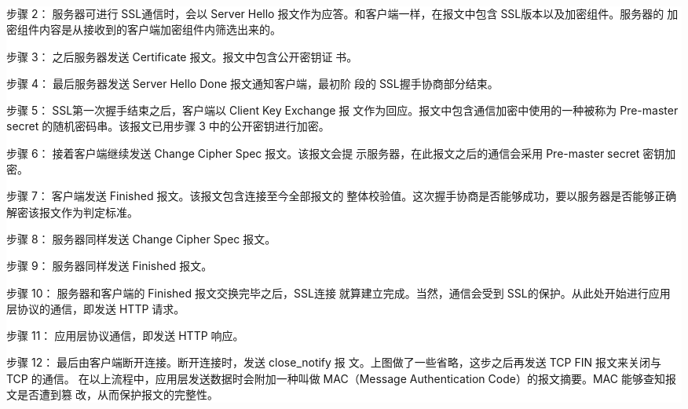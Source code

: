 步骤 2： 服务器可进行 SSL通信时，会以 Server Hello 报文作为应答。和客户端一样，在报文中包含 SSL版本以及加密组件。服务器的 加密组件内容是从接收到的客户端加密组件内筛选出来的。 

步骤 3： 之后服务器发送 Certificate 报文。报文中包含公开密钥证 书。

步骤 4： 最后服务器发送 Server Hello Done 报文通知客户端，最初阶 段的 SSL握手协商部分结束。 

步骤 5： SSL第一次握手结束之后，客户端以 Client Key Exchange 报 文作为回应。报文中包含通信加密中使用的一种被称为 Pre-master secret 的随机密码串。该报文已用步骤 3 中的公开密钥进行加密。 

步骤 6： 接着客户端继续发送 Change Cipher Spec 报文。该报文会提 示服务器，在此报文之后的通信会采用 Pre-master secret 密钥加密。 

步骤 7： 客户端发送 Finished 报文。该报文包含连接至今全部报文的 整体校验值。这次握手协商是否能够成功，要以服务器是否能够正确 解密该报文作为判定标准。 

步骤 8： 服务器同样发送 Change Cipher Spec 报文。 

步骤 9： 服务器同样发送 Finished 报文。

步骤 10： 服务器和客户端的 Finished 报文交换完毕之后，SSL连接 就算建立完成。当然，通信会受到 SSL的保护。从此处开始进行应用 层协议的通信，即发送 HTTP 请求。 

步骤 11： 应用层协议通信，即发送 HTTP 响应。 

步骤 12： 最后由客户端断开连接。断开连接时，发送 close_notify 报 文。上图做了一些省略，这步之后再发送 TCP FIN 报文来关闭与 TCP 的通信。 在以上流程中，应用层发送数据时会附加一种叫做 MAC（Message Authentication Code）的报文摘要。MAC 能够查知报文是否遭到篡 改，从而保护报文的完整性。




























































